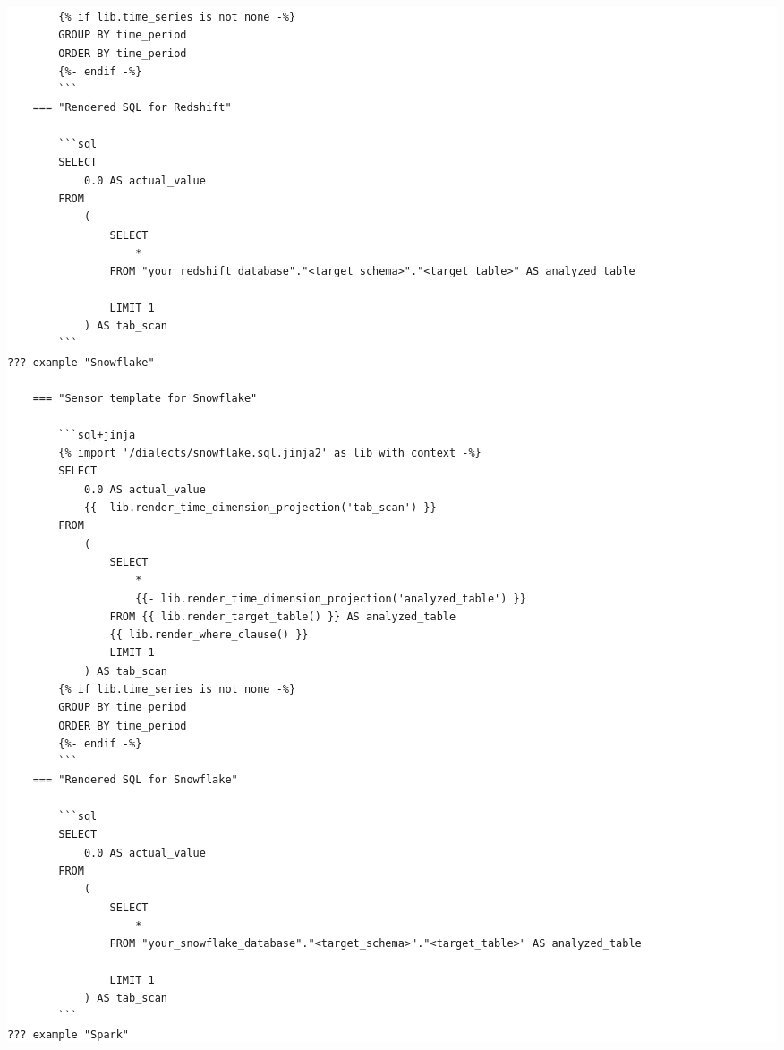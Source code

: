             {% if lib.time_series is not none -%}
            GROUP BY time_period
            ORDER BY time_period
            {%- endif -%}
            ```
        === "Rendered SQL for Redshift"

            ```sql
            SELECT
                0.0 AS actual_value
            FROM
                (
                    SELECT
                        *
                    FROM "your_redshift_database"."<target_schema>"."<target_table>" AS analyzed_table
                    
                    LIMIT 1
                ) AS tab_scan
            ```
    ??? example "Snowflake"

        === "Sensor template for Snowflake"

            ```sql+jinja
            {% import '/dialects/snowflake.sql.jinja2' as lib with context -%}
            SELECT
                0.0 AS actual_value
                {{- lib.render_time_dimension_projection('tab_scan') }}
            FROM
                (
                    SELECT
                        *
                        {{- lib.render_time_dimension_projection('analyzed_table') }}
                    FROM {{ lib.render_target_table() }} AS analyzed_table
                    {{ lib.render_where_clause() }}
                    LIMIT 1
                ) AS tab_scan
            {% if lib.time_series is not none -%}
            GROUP BY time_period
            ORDER BY time_period
            {%- endif -%}
            ```
        === "Rendered SQL for Snowflake"

            ```sql
            SELECT
                0.0 AS actual_value
            FROM
                (
                    SELECT
                        *
                    FROM "your_snowflake_database"."<target_schema>"."<target_table>" AS analyzed_table
                    
                    LIMIT 1
                ) AS tab_scan
            ```
    ??? example "Spark"
